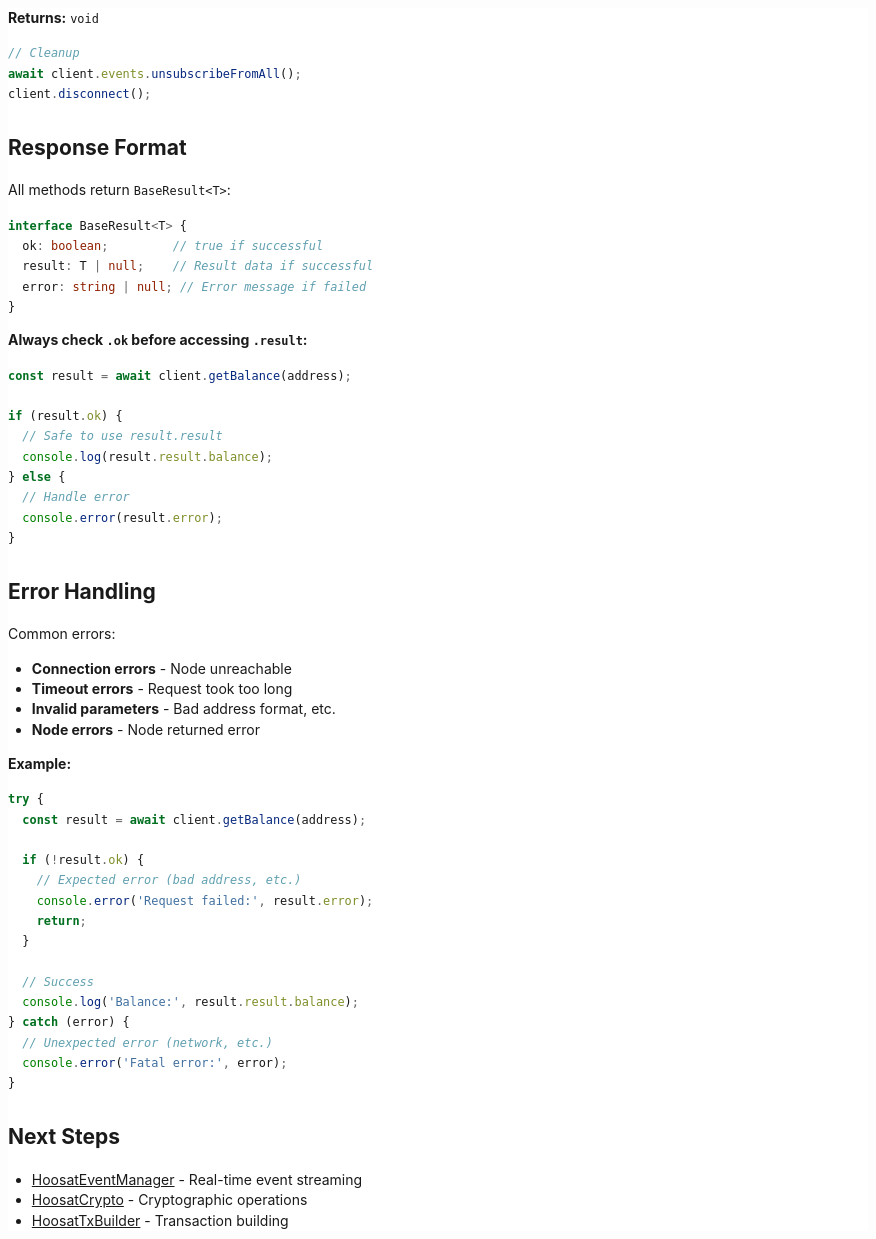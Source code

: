 **Returns:** `void`

```typescript
// Cleanup
await client.events.unsubscribeFromAll();
client.disconnect();
```

## Response Format

All methods return `BaseResult<T>`:

```typescript
interface BaseResult<T> {
  ok: boolean;         // true if successful
  result: T | null;    // Result data if successful
  error: string | null; // Error message if failed
}
```

**Always check `.ok` before accessing `.result`:**

```typescript
const result = await client.getBalance(address);

if (result.ok) {
  // Safe to use result.result
  console.log(result.result.balance);
} else {
  // Handle error
  console.error(result.error);
}
```

## Error Handling

Common errors:
- **Connection errors** - Node unreachable
- **Timeout errors** - Request took too long
- **Invalid parameters** - Bad address format, etc.
- **Node errors** - Node returned error

**Example:**
```typescript
try {
  const result = await client.getBalance(address);

  if (!result.ok) {
    // Expected error (bad address, etc.)
    console.error('Request failed:', result.error);
    return;
  }

  // Success
  console.log('Balance:', result.result.balance);
} catch (error) {
  // Unexpected error (network, etc.)
  console.error('Fatal error:', error);
}
```

## Next Steps

- [HoosatEventManager](./event-manager.md) - Real-time event streaming
- [HoosatCrypto](./crypto.md) - Cryptographic operations
- [HoosatTxBuilder](./tx-builder.md) - Transaction building
